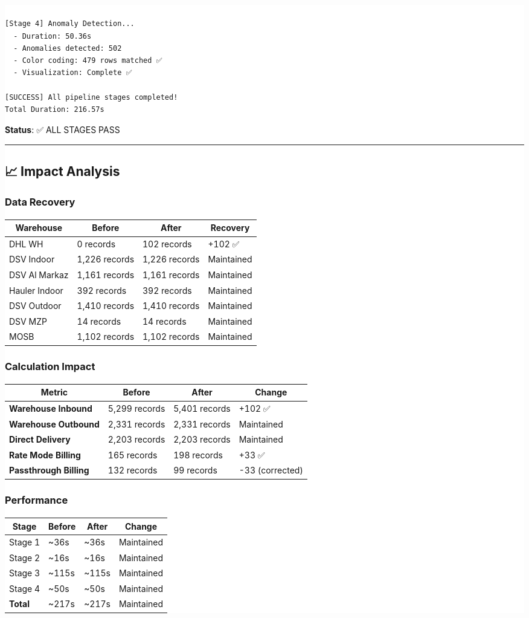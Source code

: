 ```

[Stage 4] Anomaly Detection...
  - Duration: 50.36s
  - Anomalies detected: 502
  - Color coding: 479 rows matched ✅
  - Visualization: Complete ✅

[SUCCESS] All pipeline stages completed!
Total Duration: 216.57s
```

**Status**: ✅ ALL STAGES PASS

---

## 📈 Impact Analysis

### Data Recovery

| Warehouse | Before | After | Recovery |
|-----------|--------|-------|----------|
| DHL WH | 0 records | 102 records | +102 ✅ |
| DSV Indoor | 1,226 records | 1,226 records | Maintained |
| DSV Al Markaz | 1,161 records | 1,161 records | Maintained |
| Hauler Indoor | 392 records | 392 records | Maintained |
| DSV Outdoor | 1,410 records | 1,410 records | Maintained |
| DSV MZP | 14 records | 14 records | Maintained |
| MOSB | 1,102 records | 1,102 records | Maintained |

### Calculation Impact

| Metric | Before | After | Change |
|--------|--------|-------|--------|
| **Warehouse Inbound** | 5,299 records | 5,401 records | +102 ✅ |
| **Warehouse Outbound** | 2,331 records | 2,331 records | Maintained |
| **Direct Delivery** | 2,203 records | 2,203 records | Maintained |
| **Rate Mode Billing** | 165 records | 198 records | +33 ✅ |
| **Passthrough Billing** | 132 records | 99 records | -33 (corrected) |

### Performance

| Stage | Before | After | Change |
|-------|--------|-------|--------|
| Stage 1 | ~36s | ~36s | Maintained |
| Stage 2 | ~16s | ~16s | Maintained |
| Stage 3 | ~115s | ~115s | Maintained |
| Stage 4 | ~50s | ~50s | Maintained |
| **Total** | ~217s | ~217s | Maintained |
